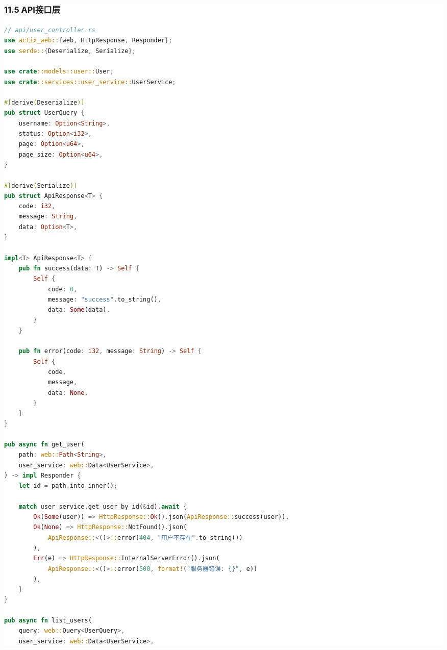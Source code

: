 ### 11.5 API接口层

```rust
// api/user_controller.rs
use actix_web::{web, HttpResponse, Responder};
use serde::{Deserialize, Serialize};

use crate::models::user::User;
use crate::services::user_service::UserService;

#[derive(Deserialize)]
pub struct UserQuery {
    username: Option<String>,
    status: Option<i32>,
    page: Option<u64>,
    page_size: Option<u64>,
}

#[derive(Serialize)]
pub struct ApiResponse<T> {
    code: i32,
    message: String,
    data: Option<T>,
}

impl<T> ApiResponse<T> {
    pub fn success(data: T) -> Self {
        Self {
            code: 0,
            message: "success".to_string(),
            data: Some(data),
        }
    }
    
    pub fn error(code: i32, message: String) -> Self {
        Self {
            code,
            message,
            data: None,
        }
    }
}

pub async fn get_user(
    path: web::Path<String>,
    user_service: web::Data<UserService>,
) -> impl Responder {
    let id = path.into_inner();
    
    match user_service.get_user_by_id(&id).await {
        Ok(Some(user)) => HttpResponse::Ok().json(ApiResponse::success(user)),
        Ok(None) => HttpResponse::NotFound().json(
            ApiResponse::<()>::error(404, "用户不存在".to_string())
        ),
        Err(e) => HttpResponse::InternalServerError().json(
            ApiResponse::<()>::error(500, format!("服务器错误: {}", e))
        ),
    }
}

pub async fn list_users(
    query: web::Query<UserQuery>,
    user_service: web::Data<UserService>,
```